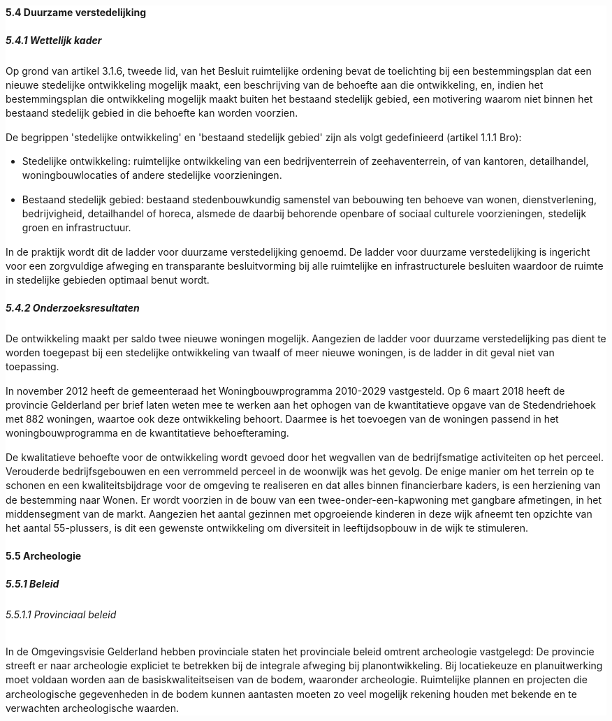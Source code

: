 #### 5\.4 Duurzame verstedelijking

##### 5\.4\.1 Wettelijk kader

Op grond van artikel 3\.1\.6, tweede lid, van het Besluit ruimtelijke ordening bevat de toelichting bij een bestemmingsplan dat een nieuwe stedelijke ontwikkeling mogelijk maakt, een beschrijving van de behoefte aan die ontwikkeling, en, indien het bestemmingsplan die ontwikkeling mogelijk maakt buiten het bestaand stedelijk gebied, een motivering waarom niet binnen het bestaand stedelijk gebied in die behoefte kan worden voorzien.

De begrippen 'stedelijke ontwikkeling' en 'bestaand stedelijk gebied' zijn als volgt gedefinieerd (artikel 1\.1\.1 Bro):

* Stedelijke ontwikkeling: ruimtelijke ontwikkeling van een bedrijventerrein of zeehaventerrein, of van kantoren, detailhandel, woningbouwlocaties of andere stedelijke voorzieningen.

* Bestaand stedelijk gebied: bestaand stedenbouwkundig samenstel van bebouwing ten behoeve van wonen, dienstverlening, bedrijvigheid, detailhandel of horeca, alsmede de daarbij behorende openbare of sociaal culturele voorzieningen, stedelijk groen en infrastructuur.

In de praktijk wordt dit de ladder voor duurzame verstedelijking genoemd. De ladder voor duurzame verstedelijking is ingericht voor een zorgvuldige afweging en transparante besluitvorming bij alle ruimtelijke en infrastructurele besluiten waardoor de ruimte in stedelijke gebieden optimaal benut wordt.

##### 5\.4\.2 Onderzoeksresultaten

De ontwikkeling maakt per saldo twee nieuwe woningen mogelijk. Aangezien de ladder voor duurzame verstedelijking pas dient te worden toegepast bij een stedelijke ontwikkeling van twaalf of meer nieuwe woningen, is de ladder in dit geval niet van toepassing.

In november 2012 heeft de gemeenteraad het Woningbouwprogramma 2010\-2029 vastgesteld. Op 6 maart 2018 heeft de provincie Gelderland per brief laten weten mee te werken aan het ophogen van de kwantitatieve opgave van de Stedendriehoek met 882 woningen, waartoe ook deze ontwikkeling behoort. Daarmee is het toevoegen van de woningen passend in het woningbouwprogramma en de kwantitatieve behoefteraming.

De kwalitatieve behoefte voor de ontwikkeling wordt gevoed door het wegvallen van de bedrijfsmatige activiteiten op het perceel. Verouderde bedrijfsgebouwen en een verrommeld perceel in de woonwijk was het gevolg. De enige manier om het terrein op te schonen en een kwaliteitsbijdrage voor de omgeving te realiseren en dat alles binnen financierbare kaders, is een herziening van de bestemming naar Wonen. Er wordt voorzien in de bouw van een twee\-onder\-een\-kapwoning met gangbare afmetingen, in het middensegment van de markt. Aangezien het aantal gezinnen met opgroeiende kinderen in deze wijk afneemt ten opzichte van het aantal 55\-plussers, is dit een gewenste ontwikkeling om diversiteit in leeftijdsopbouw in de wijk te stimuleren.

#### 5\.5 Archeologie

##### 5\.5\.1 Beleid

###### 5\.5\.1\.1 Provinciaal beleid

In de Omgevingsvisie Gelderland hebben provinciale staten het provinciale beleid omtrent archeologie vastgelegd: De provincie streeft er naar archeologie expliciet te betrekken bij de integrale afweging bij planontwikkeling. Bij locatiekeuze en planuitwerking moet voldaan worden aan de basiskwaliteitseisen van de bodem, waaronder archeologie. Ruimtelijke plannen en projecten die archeologische gegevenheden in de bodem kunnen aantasten moeten zo veel mogelijk rekening houden met bekende en te verwachten archeologische waarden.

